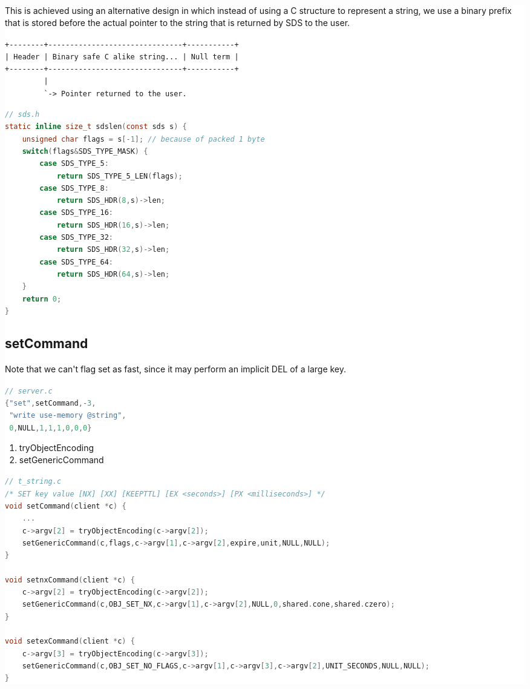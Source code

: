 

This is achieved using an alternative design in which instead of using a C structure to represent a string,
we use a binary prefix that is stored before the actual pointer to the string that is returned by SDS to the user.
```
+--------+-------------------------------+-----------+
| Header | Binary safe C alike string... | Null term |
+--------+-------------------------------+-----------+
         |
         `-> Pointer returned to the user.
```


```c
// sds.h
static inline size_t sdslen(const sds s) {
    unsigned char flags = s[-1]; // because of packed 1 byte
    switch(flags&SDS_TYPE_MASK) {
        case SDS_TYPE_5:
            return SDS_TYPE_5_LEN(flags);
        case SDS_TYPE_8:
            return SDS_HDR(8,s)->len;
        case SDS_TYPE_16:
            return SDS_HDR(16,s)->len;
        case SDS_TYPE_32:
            return SDS_HDR(32,s)->len;
        case SDS_TYPE_64:
            return SDS_HDR(64,s)->len;
    }
    return 0;
}
```

## setCommand

Note that we can't flag set as fast, since it may perform an implicit DEL of a large key.

```c
// server.c
{"set",setCommand,-3,
 "write use-memory @string",
 0,NULL,1,1,1,0,0,0}
```

1. tryObjectEncoding
2. setGenericCommand

```c
// t_string.c
/* SET key value [NX] [XX] [KEEPTTL] [EX <seconds>] [PX <milliseconds>] */
void setCommand(client *c) {
    ...
    c->argv[2] = tryObjectEncoding(c->argv[2]);
    setGenericCommand(c,flags,c->argv[1],c->argv[2],expire,unit,NULL,NULL);
}

void setnxCommand(client *c) {
    c->argv[2] = tryObjectEncoding(c->argv[2]);
    setGenericCommand(c,OBJ_SET_NX,c->argv[1],c->argv[2],NULL,0,shared.cone,shared.czero);
}

void setexCommand(client *c) {
    c->argv[3] = tryObjectEncoding(c->argv[3]);
    setGenericCommand(c,OBJ_SET_NO_FLAGS,c->argv[1],c->argv[3],c->argv[2],UNIT_SECONDS,NULL,NULL);
}

```